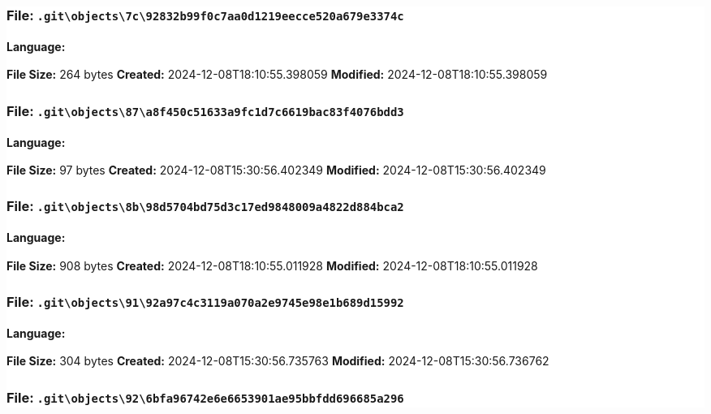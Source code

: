 ```

```

### File: `.git\objects\7c\92832b99f0c7aa0d1219eecce520a679e3374c`

**Language:** 

**File Size:** 264 bytes
**Created:** 2024-12-08T18:10:55.398059
**Modified:** 2024-12-08T18:10:55.398059

```

```

### File: `.git\objects\87\a8f450c51633a9fc1d7c6619bac83f4076bdd3`

**Language:** 

**File Size:** 97 bytes
**Created:** 2024-12-08T15:30:56.402349
**Modified:** 2024-12-08T15:30:56.402349

```

```

### File: `.git\objects\8b\98d5704bd75d3c17ed9848009a4822d884bca2`

**Language:** 

**File Size:** 908 bytes
**Created:** 2024-12-08T18:10:55.011928
**Modified:** 2024-12-08T18:10:55.011928

```

```

### File: `.git\objects\91\92a97c4c3119a070a2e9745e98e1b689d15992`

**Language:** 

**File Size:** 304 bytes
**Created:** 2024-12-08T15:30:56.735763
**Modified:** 2024-12-08T15:30:56.736762

```

```

### File: `.git\objects\92\6bfa96742e6e6653901ae95bbfdd696685a296`
